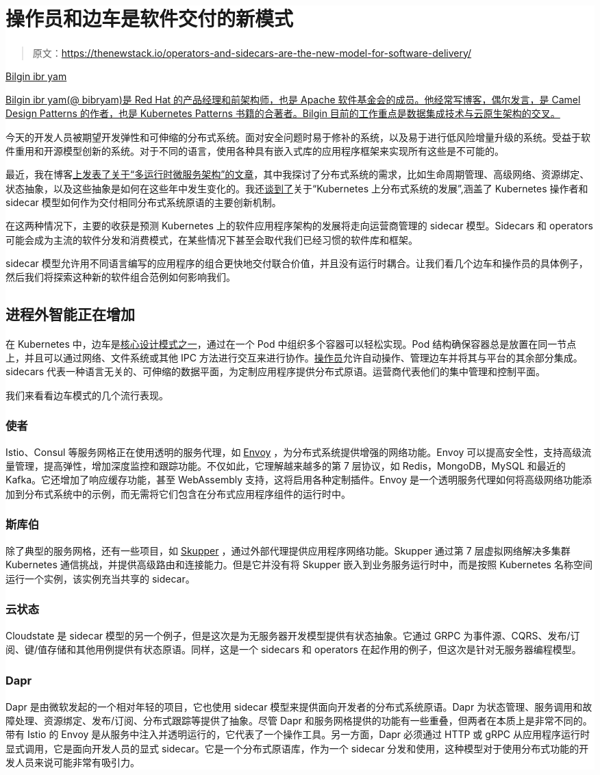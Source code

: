 # 操作员和边车是软件交付的新模式

> 原文：<https://thenewstack.io/operators-and-sidecars-are-the-new-model-for-software-delivery/>

[](https://twitter.com/bibryam/)

[Bilgin ibr yam](https://twitter.com/bibryam/)

[Bilgin ibr yam(@ bibryam)是 Red Hat 的产品经理和前架构师，也是 Apache 软件基金会的成员。他经常写博客，偶尔发言，是 Camel Design Patterns 的作者，也是 Kubernetes Patterns 书籍的合著者。Bilgin 目前的工作重点是数据集成技术与云原生架构的交叉。](https://twitter.com/bibryam/)

[](https://twitter.com/bibryam/)[](https://twitter.com/bibryam/)

今天的开发人员被期望开发弹性和可伸缩的分布式系统。面对安全问题时易于修补的系统，以及易于进行低风险增量升级的系统。受益于软件重用和开源模型创新的系统。对于不同的语言，使用各种具有嵌入式库的应用程序框架来实现所有这些是不可能的。

最近，我在博客[上发表了关于“多运行时微服务架构”的文章](https://www.infoq.com/articles/multi-runtime-microservice-architecture/)，其中我探讨了分布式系统的需求，比如生命周期管理、高级网络、资源绑定、状态抽象，以及这些抽象是如何在这些年中发生变化的。我还[谈到了](https://www.youtube.com/watch?v=CZPEIJFJV9k)关于“Kubernetes 上分布式系统的发展”,涵盖了 Kubernetes 操作者和 sidecar 模型如何作为交付相同分布式系统原语的主要创新机制。

在这两种情况下，主要的收获是预测 Kubernetes 上的软件应用程序架构的发展将走向运营商管理的 sidecar 模型。Sidecars 和 operators 可能会成为主流的软件分发和消费模式，在某些情况下甚至会取代我们已经习惯的软件库和框架。

sidecar 模型允许用不同语言编写的应用程序的组合更快地交付联合价值，并且没有运行时耦合。让我们看几个边车和操作员的具体例子，然后我们将探索这种新的软件组合范例如何影响我们。

## 进程外智能正在增加

在 Kubernetes 中，边车是[核心设计模式之一](http://k8spatterns.io/)，通过在一个 Pod 中组织多个容器可以轻松实现。Pod 结构确保容器总是放置在同一节点上，并且可以通过网络、文件系统或其他 IPC 方法进行交互来进行协作。[操作员](https://kubernetes.io/docs/concepts/extend-kubernetes/operator/)允许自动操作、管理边车并将其与平台的其余部分集成。sidecars 代表一种语言无关的、可伸缩的数据平面，为定制应用程序提供分布式原语。运营商代表他们的集中管理和控制平面。

我们来看看边车模式的几个流行表现。

### 使者

Istio、Consul 等服务网格正在使用透明的服务代理，如 [Envoy](https://www.envoyproxy.io/) ，为分布式系统提供增强的网络功能。Envoy 可以提高安全性，支持高级流量管理，提高弹性，增加深度监控和跟踪功能。不仅如此，它理解越来越多的第 7 层协议，如 Redis，MongoDB，MySQL 和最近的 Kafka。它还增加了响应缓存功能，甚至 WebAssembly 支持，这将启用各种定制插件。Envoy 是一个透明服务代理如何将高级网络功能添加到分布式系统中的示例，而无需将它们包含在分布式应用程序组件的运行时中。

### 斯库伯

除了典型的服务网格，还有一些项目，如 [Skupper](https://skupper.io/) ，通过外部代理提供应用程序网络功能。Skupper 通过第 7 层虚拟网络解决多集群 Kubernetes 通信挑战，并提供高级路由和连接能力。但是它并没有将 Skupper 嵌入到业务服务运行时中，而是按照 Kubernetes 名称空间运行一个实例，该实例充当共享的 sidecar。

### 云状态

Cloudstate 是 sidecar 模型的另一个例子，但是这次是为无服务器开发模型提供有状态抽象。它通过 GRPC 为事件源、CQRS、发布/订阅、键/值存储和其他用例提供有状态原语。同样，这是一个 sidecars 和 operators 在起作用的例子，但这次是针对无服务器编程模型。

### Dapr

Dapr 是由微软发起的一个相对年轻的项目，它也使用 sidecar 模型来提供面向开发者的分布式系统原语。Dapr 为状态管理、服务调用和故障处理、资源绑定、发布/订阅、分布式跟踪等提供了抽象。尽管 Dapr 和服务网格提供的功能有一些重叠，但两者在本质上是非常不同的。带有 Istio 的 Envoy 是从服务中注入并透明运行的，它代表了一个操作工具。另一方面，Dapr 必须通过 HTTP 或 gRPC 从应用程序运行时显式调用，它是面向开发人员的显式 sidecar。它是一个分布式原语库，作为一个 sidecar 分发和使用，这种模型对于使用分布式功能的开发人员来说可能非常有吸引力。
